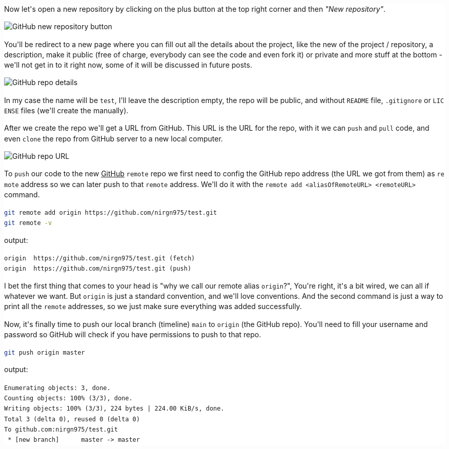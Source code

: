 Now let's open a new repository by clicking on the plus button at the top right corner and then _"New repository"_.

![GitHub new repository button](/posts/2014/learn-git-part-2-getting-our-hands-dirty/new-repository.webp "GitHub new repository button")

You'll be redirect to a new page where you can fill out all the details about the project, like the new of the project / repository, a description, make it public (free of charge, everybody can see the code and even fork it) or private and more stuff at the bottom - we'll not get in to it right now, some of it will be discussed in future posts.

![GitHub repo details](/posts/2014/learn-git-part-2-getting-our-hands-dirty/github-repo-details.webp "GitHub repo details")

In my case the name will be `test`, I'll leave the description empty, the repo will be public, and without `README` file, `.gitignore` or `LICENSE` files (we'll create the manually).

After we create the repo we'll get a URL from GitHub. This URL is the URL for the repo, with it we can `push` and `pull` code, and even `clone` the repo from GitHub server to a new local computer.

![GitHub repo URL](/posts/2014/learn-git-part-2-getting-our-hands-dirty/github-repo-url.webp "GitHub repo URL")

To `push` our code to the new [GitHub](https://github.com) `remote` repo we first need to config the GitHub repo address (the URL we got from them) as `remote` address so we can later push to that `remote` address. We'll do it with the `remote add <aliasOfRemoteURL> <remoteURL>` command.

```bash showLineNumbers title=" "
git remote add origin https://github.com/nirgn975/test.git
git remote -v
```

output:

```txt title=" "
origin  https://github.com/nirgn975/test.git (fetch)
origin  https://github.com/nirgn975/test.git (push)
```

I bet the first thing that comes to your head is "why we call our remote alias `origin`?", You're right, it's a bit wired, we can all if whatever we want. But `origin` is just a standard convention, and we'll love conventions. And the second command is just a way to print all the `remote` addresses, so we just make sure everything was added successfully.

Now, it's finally time to push our local branch (timeline) `main` to `origin` (the GitHub repo). You'll need to fill your username and password so GitHub will check if you have permissions to push to that repo.

```bash showLineNumbers title=" "
git push origin master
```

output:

```txt title=" "
Enumerating objects: 3, done.
Counting objects: 100% (3/3), done.
Writing objects: 100% (3/3), 224 bytes | 224.00 KiB/s, done.
Total 3 (delta 0), reused 0 (delta 0)
To github.com:nirgn975/test.git
 * [new branch]      master -> master
```
